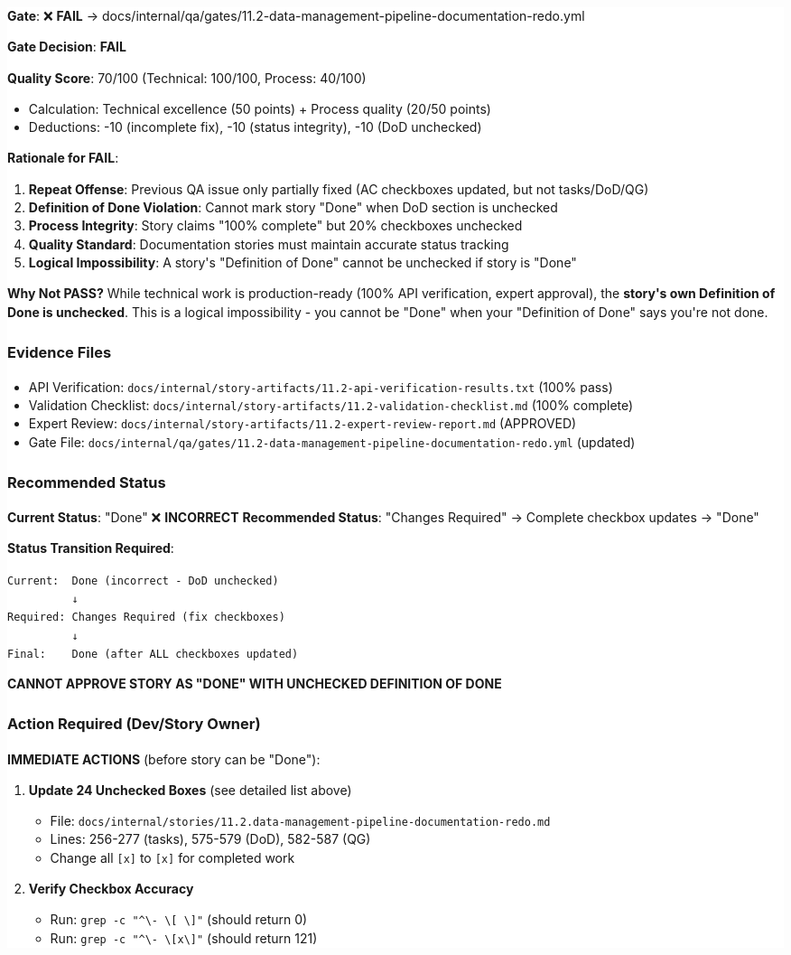 **Gate**: ❌ **FAIL** → docs/internal/qa/gates/11.2-data-management-pipeline-documentation-redo.yml

**Gate Decision**: **FAIL**

**Quality Score**: 70/100 (Technical: 100/100, Process: 40/100)
- Calculation: Technical excellence (50 points) + Process quality (20/50 points)
- Deductions: -10 (incomplete fix), -10 (status integrity), -10 (DoD unchecked)

**Rationale for FAIL**:
1. **Repeat Offense**: Previous QA issue only partially fixed (AC checkboxes updated, but not tasks/DoD/QG)
2. **Definition of Done Violation**: Cannot mark story "Done" when DoD section is unchecked
3. **Process Integrity**: Story claims "100% complete" but 20% checkboxes unchecked
4. **Quality Standard**: Documentation stories must maintain accurate status tracking
5. **Logical Impossibility**: A story's "Definition of Done" cannot be unchecked if story is "Done"

**Why Not PASS?**
While technical work is production-ready (100% API verification, expert approval), the **story's own Definition of Done is unchecked**. This is a logical impossibility - you cannot be "Done" when your "Definition of Done" says you're not done.

### Evidence Files

- API Verification: `docs/internal/story-artifacts/11.2-api-verification-results.txt` (100% pass)
- Validation Checklist: `docs/internal/story-artifacts/11.2-validation-checklist.md` (100% complete)
- Expert Review: `docs/internal/story-artifacts/11.2-expert-review-report.md` (APPROVED)
- Gate File: `docs/internal/qa/gates/11.2-data-management-pipeline-documentation-redo.yml` (updated)

### Recommended Status

**Current Status**: "Done" ❌ **INCORRECT**
**Recommended Status**: "Changes Required" → Complete checkbox updates → "Done"

**Status Transition Required**:
```
Current:  Done (incorrect - DoD unchecked)
          ↓
Required: Changes Required (fix checkboxes)
          ↓
Final:    Done (after ALL checkboxes updated)
```

**CANNOT APPROVE STORY AS "DONE" WITH UNCHECKED DEFINITION OF DONE**

### Action Required (Dev/Story Owner)

**IMMEDIATE ACTIONS** (before story can be "Done"):

1. **Update 24 Unchecked Boxes** (see detailed list above)
   - File: `docs/internal/stories/11.2.data-management-pipeline-documentation-redo.md`
   - Lines: 256-277 (tasks), 575-579 (DoD), 582-587 (QG)
   - Change all `[x]` to `[x]` for completed work

2. **Verify Checkbox Accuracy**
   - Run: `grep -c "^\- \[ \]"` (should return 0)
   - Run: `grep -c "^\- \[x\]"` (should return 121)

